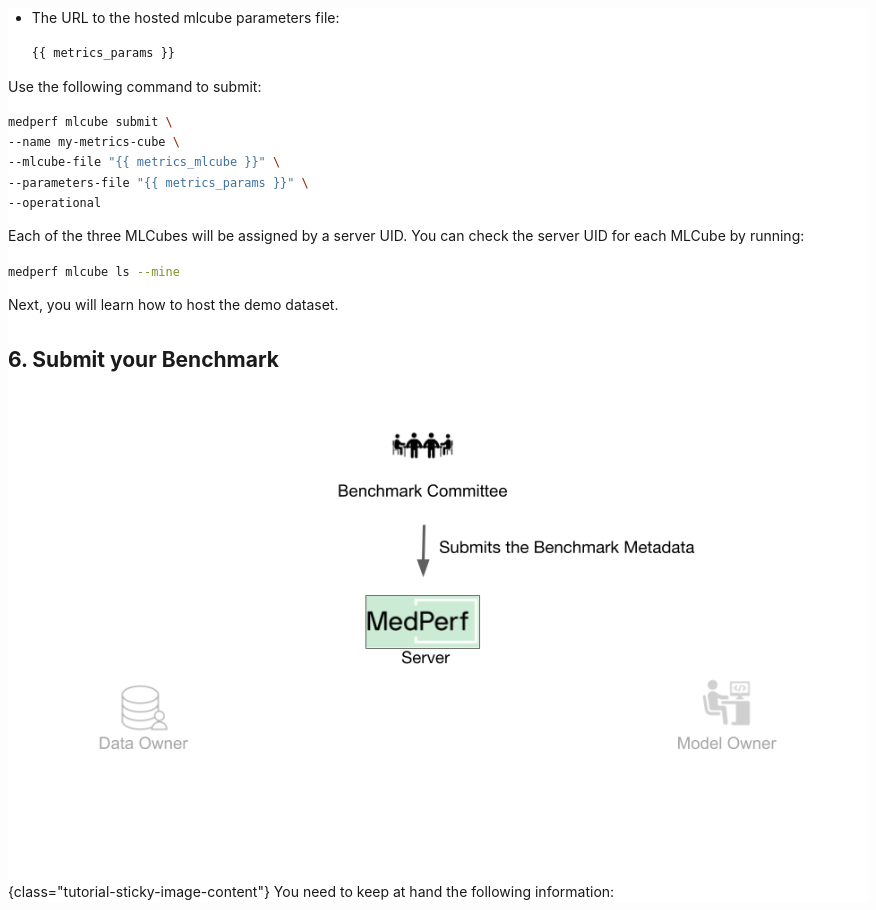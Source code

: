 - The URL to the hosted mlcube parameters file:

    ```text
    {{ metrics_params }}
    ```

Use the following command to submit:

```bash
medperf mlcube submit \
--name my-metrics-cube \
--mlcube-file "{{ metrics_mlcube }}" \
--parameters-file "{{ metrics_params }}" \
--operational
```

Each of the three MLCubes will be assigned by a server UID. You can check the server UID for each MLCube by running:

```bash
medperf mlcube ls --mine
```

Next, you will learn how to host the demo dataset.

## 6. Submit your Benchmark

![Benchmark Committee submits the Benchmark Metadata](../tutorial_images/bc-7-bc-submits-benchmark.png){class="tutorial-sticky-image-content"}
You need to keep at hand the following information:
